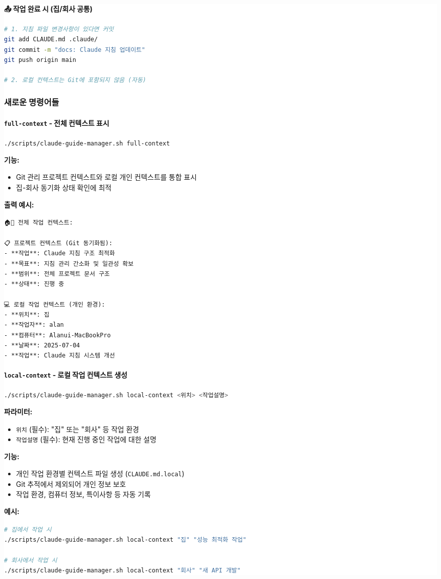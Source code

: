 #### **📤 작업 완료 시 (집/회사 공통)**
```bash
# 1. 지침 파일 변경사항이 있다면 커밋
git add CLAUDE.md .claude/
git commit -m "docs: Claude 지침 업데이트"
git push origin main

# 2. 로컬 컨텍스트는 Git에 포함되지 않음 (자동)
```

### 새로운 명령어들

#### `full-context` - 전체 컨텍스트 표시
```bash
./scripts/claude-guide-manager.sh full-context
```
**기능:**
- Git 관리 프로젝트 컨텍스트와 로컬 개인 컨텍스트를 통합 표시
- 집-회사 동기화 상태 확인에 최적

**출력 예시:**
```
🏠🏢 전체 작업 컨텍스트:

📋 프로젝트 컨텍스트 (Git 동기화됨):
- **작업**: Claude 지침 구조 최적화
- **목표**: 지침 관리 간소화 및 일관성 확보
- **범위**: 전체 프로젝트 문서 구조
- **상태**: 진행 중

💻 로컬 작업 컨텍스트 (개인 환경):
- **위치**: 집
- **작업자**: alan
- **컴퓨터**: Alanui-MacBookPro  
- **날짜**: 2025-07-04
- **작업**: Claude 지침 시스템 개선
```

#### `local-context` - 로컬 작업 컨텍스트 생성
```bash
./scripts/claude-guide-manager.sh local-context <위치> <작업설명>
```

**파라미터:**
- `위치` (필수): "집" 또는 "회사" 등 작업 환경
- `작업설명` (필수): 현재 진행 중인 작업에 대한 설명

**기능:**
- 개인 작업 환경별 컨텍스트 파일 생성 (`CLAUDE.md.local`)
- Git 추적에서 제외되어 개인 정보 보호
- 작업 환경, 컴퓨터 정보, 특이사항 등 자동 기록

**예시:**
```bash
# 집에서 작업 시
./scripts/claude-guide-manager.sh local-context "집" "성능 최적화 작업"

# 회사에서 작업 시  
./scripts/claude-guide-manager.sh local-context "회사" "새 API 개발"
```
